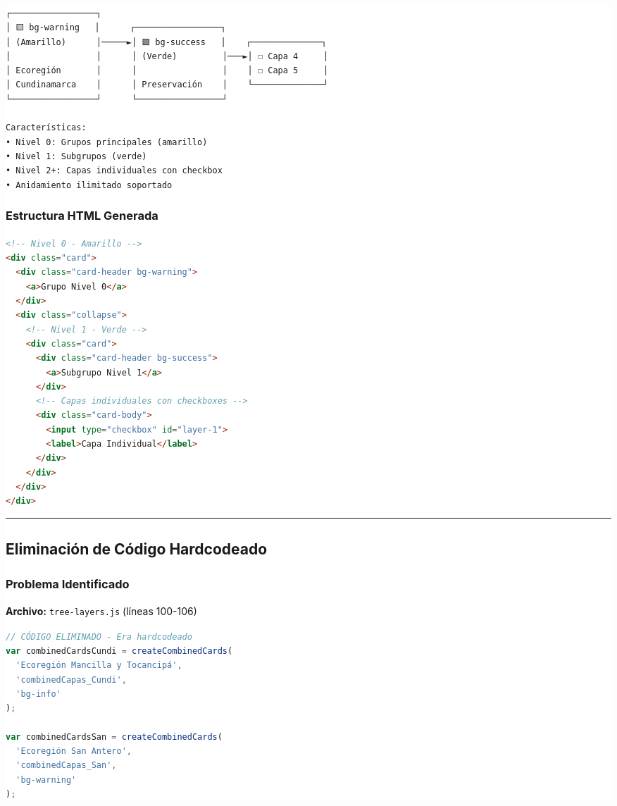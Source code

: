 ```
┌─────────────────┐
│ 🟨 bg-warning   │      ┌─────────────────┐
│ (Amarillo)      │─────►│ 🟩 bg-success   │    ┌──────────────┐
│                 │      │ (Verde)         │───►│ ☐ Capa 4     │
│ Ecoregión       │      │                 │    │ ☐ Capa 5     │
│ Cundinamarca    │      │ Preservación    │    └──────────────┘
└─────────────────┘      └─────────────────┘

Características:
• Nivel 0: Grupos principales (amarillo)
• Nivel 1: Subgrupos (verde)
• Nivel 2+: Capas individuales con checkbox
• Anidamiento ilimitado soportado
```

### Estructura HTML Generada

```html
<!-- Nivel 0 - Amarillo -->
<div class="card">
  <div class="card-header bg-warning">
    <a>Grupo Nivel 0</a>
  </div>
  <div class="collapse">
    <!-- Nivel 1 - Verde -->
    <div class="card">
      <div class="card-header bg-success">
        <a>Subgrupo Nivel 1</a>
      </div>
      <!-- Capas individuales con checkboxes -->
      <div class="card-body">
        <input type="checkbox" id="layer-1">
        <label>Capa Individual</label>
      </div>
    </div>
  </div>
</div>
```

---

<div style="page-break-after: always;"></div>

## Eliminación de Código Hardcodeado

### Problema Identificado

**Archivo:** `tree-layers.js` (líneas 100-106)

```javascript
// CÓDIGO ELIMINADO - Era hardcodeado
var combinedCardsCundi = createCombinedCards(
  'Ecoregión Mancilla y Tocancipá',
  'combinedCapas_Cundi',
  'bg-info'
);

var combinedCardsSan = createCombinedCards(
  'Ecoregión San Antero',
  'combinedCapas_San',
  'bg-warning'
);
```
